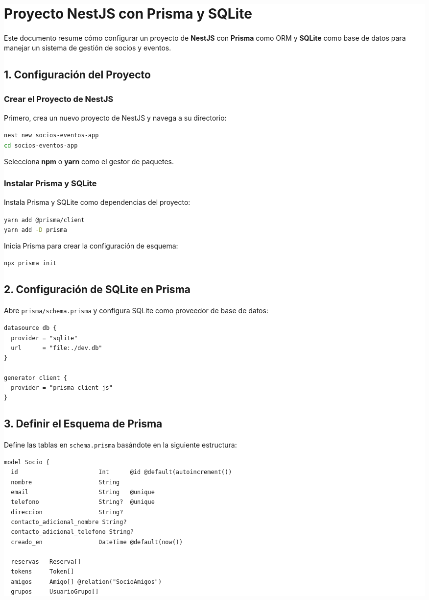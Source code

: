 # Proyecto NestJS con Prisma y SQLite

Este documento resume cómo configurar un proyecto de **NestJS** con **Prisma** como ORM y **SQLite** como base de datos para manejar un sistema de gestión de socios y eventos.

## 1. Configuración del Proyecto

### Crear el Proyecto de NestJS

Primero, crea un nuevo proyecto de NestJS y navega a su directorio:

```bash
nest new socios-eventos-app
cd socios-eventos-app
```

Selecciona **npm** o **yarn** como el gestor de paquetes.

### Instalar Prisma y SQLite

Instala Prisma y SQLite como dependencias del proyecto:

```bash
yarn add @prisma/client
yarn add -D prisma
```

Inicia Prisma para crear la configuración de esquema:

```bash
npx prisma init
```

## 2. Configuración de SQLite en Prisma

Abre `prisma/schema.prisma` y configura SQLite como proveedor de base de datos:

```prisma
datasource db {
  provider = "sqlite"
  url      = "file:./dev.db"
}

generator client {
  provider = "prisma-client-js"
}
```

## 3. Definir el Esquema de Prisma

Define las tablas en `schema.prisma` basándote en la siguiente estructura:

```prisma
model Socio {
  id                       Int      @id @default(autoincrement())
  nombre                   String
  email                    String   @unique
  telefono                 String?  @unique
  direccion                String?
  contacto_adicional_nombre String?
  contacto_adicional_telefono String?
  creado_en                DateTime @default(now())
  
  reservas   Reserva[]
  tokens     Token[]
  amigos     Amigo[] @relation("SocioAmigos")
  grupos     UsuarioGrupo[]
```